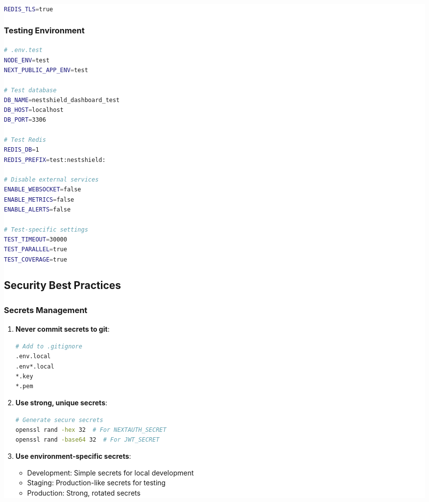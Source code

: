 ```bash
REDIS_TLS=true
```

### Testing Environment

```bash
# .env.test
NODE_ENV=test
NEXT_PUBLIC_APP_ENV=test

# Test database
DB_NAME=nestshield_dashboard_test
DB_HOST=localhost
DB_PORT=3306

# Test Redis
REDIS_DB=1
REDIS_PREFIX=test:nestshield:

# Disable external services
ENABLE_WEBSOCKET=false
ENABLE_METRICS=false
ENABLE_ALERTS=false

# Test-specific settings
TEST_TIMEOUT=30000
TEST_PARALLEL=true
TEST_COVERAGE=true
```

## Security Best Practices

### Secrets Management

1. **Never commit secrets to git**:
   ```bash
   # Add to .gitignore
   .env.local
   .env*.local
   *.key
   *.pem
   ```

2. **Use strong, unique secrets**:
   ```bash
   # Generate secure secrets
   openssl rand -hex 32  # For NEXTAUTH_SECRET
   openssl rand -base64 32  # For JWT_SECRET
   ```

3. **Use environment-specific secrets**:
   - Development: Simple secrets for local development
   - Staging: Production-like secrets for testing
   - Production: Strong, rotated secrets
